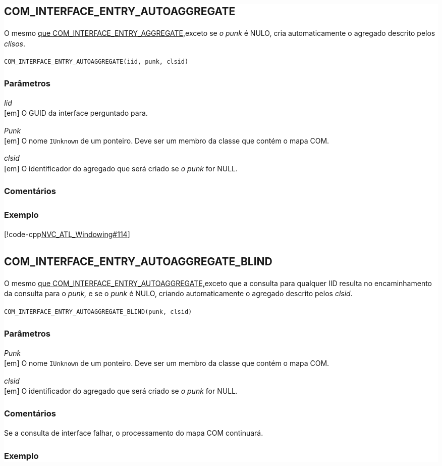 ## <a name="com_interface_entry_autoaggregate"></a><a name="com_interface_entry_autoaggregate"></a>COM_INTERFACE_ENTRY_AUTOAGGREGATE

O mesmo [que COM_INTERFACE_ENTRY_AGGREGATE,](#com_interface_entry_aggregate)exceto se *o punk* é NULO, cria automaticamente o agregado descrito pelos *clísos*.

```
COM_INTERFACE_ENTRY_AUTOAGGREGATE(iid, punk, clsid)
```

### <a name="parameters"></a>Parâmetros

*Iid*<br/>
[em] O GUID da interface perguntado para.

*Punk*<br/>
[em] O nome `IUnknown` de um ponteiro. Deve ser um membro da classe que contém o mapa COM.

*clsid*<br/>
[em] O identificador do agregado que será criado se *o punk* for NULL.

### <a name="remarks"></a>Comentários

### <a name="example"></a>Exemplo

[!code-cpp[NVC_ATL_Windowing#114](../../atl/codesnippet/cpp/com-map-macros_6.h)]

## <a name="com_interface_entry_autoaggregate_blind"></a><a name="com_interface_entry_autoaggregate_blind"></a>COM_INTERFACE_ENTRY_AUTOAGGREGATE_BLIND

O mesmo [que COM_INTERFACE_ENTRY_AUTOAGGREGATE,](#com_interface_entry_autoaggregate)exceto que a consulta para qualquer IID resulta no encaminhamento da consulta para o *punk,* e se o *punk* é NULO, criando automaticamente o agregado descrito pelos *clsid*.

```
COM_INTERFACE_ENTRY_AUTOAGGREGATE_BLIND(punk, clsid)
```

### <a name="parameters"></a>Parâmetros

*Punk*<br/>
[em] O nome `IUnknown` de um ponteiro. Deve ser um membro da classe que contém o mapa COM.

*clsid*<br/>
[em] O identificador do agregado que será criado se *o punk* for NULL.

### <a name="remarks"></a>Comentários

Se a consulta de interface falhar, o processamento do mapa COM continuará.

### <a name="example"></a>Exemplo
